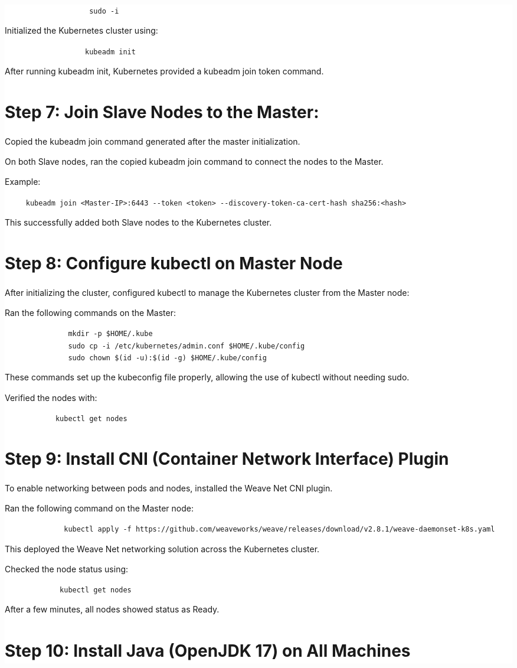                         sudo -i
                        
Initialized the Kubernetes cluster using:

                       kubeadm init
                       
After running kubeadm init, Kubernetes provided a kubeadm join token command.

# Step 7: Join Slave Nodes to the Master:

Copied the kubeadm join command generated after the master initialization.

On both Slave nodes, ran the copied kubeadm join command to connect the nodes to the Master.

Example:

         kubeadm join <Master-IP>:6443 --token <token> --discovery-token-ca-cert-hash sha256:<hash>

This successfully added both Slave nodes to the Kubernetes cluster.

# Step 8: Configure kubectl on Master Node

After initializing the cluster, configured kubectl to manage the Kubernetes cluster from the Master node:

Ran the following commands on the Master:

                   mkdir -p $HOME/.kube
                   sudo cp -i /etc/kubernetes/admin.conf $HOME/.kube/config
                   sudo chown $(id -u):$(id -g) $HOME/.kube/config

These commands set up the kubeconfig file properly, allowing the use of kubectl without needing sudo.

Verified the nodes with:

                kubectl get nodes
                
# Step 9: Install CNI (Container Network Interface) Plugin

To enable networking between pods and nodes, installed the Weave Net CNI plugin.

Ran the following command on the Master node:

                  kubectl apply -f https://github.com/weaveworks/weave/releases/download/v2.8.1/weave-daemonset-k8s.yaml
This deployed the Weave Net networking solution across the Kubernetes cluster.

Checked the node status using:

                 kubectl get nodes 
                 
After a few minutes, all nodes showed status as Ready.

# Step 10: Install Java (OpenJDK 17) on All Machines
